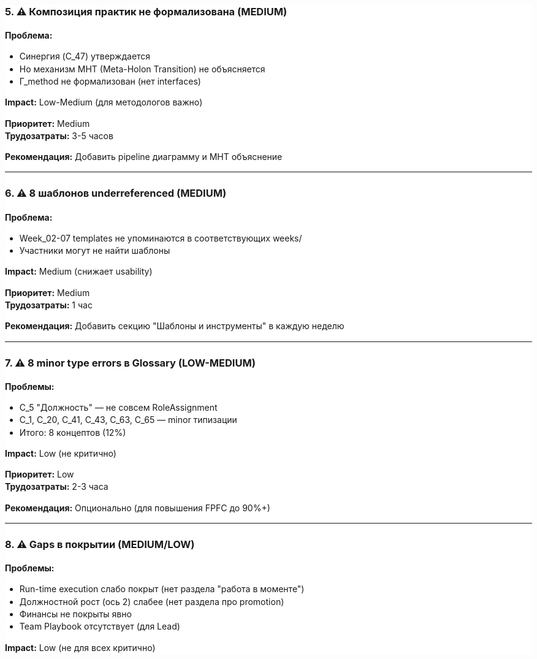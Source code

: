### 5. ⚠️ Композиция практик не формализована (MEDIUM)

**Проблема:**
- Синергия (C_47) утверждается
- Но механизм MHT (Meta-Holon Transition) не объясняется
- Γ_method не формализован (нет interfaces)

**Impact:** Low-Medium (для методологов важно)

**Приоритет:** Medium  
**Трудозатраты:** 3-5 часов

**Рекомендация:** Добавить pipeline диаграмму и MHT объяснение

---

### 6. ⚠️ 8 шаблонов underreferenced (MEDIUM)

**Проблема:**
- Week_02-07 templates не упоминаются в соответствующих weeks/
- Участники могут не найти шаблоны

**Impact:** Medium (снижает usability)

**Приоритет:** Medium  
**Трудозатраты:** 1 час

**Рекомендация:** Добавить секцию "Шаблоны и инструменты" в каждую неделю

---

### 7. ⚠️ 8 minor type errors в Glossary (LOW-MEDIUM)

**Проблемы:**
- C_5 "Должность" — не совсем RoleAssignment
- C_1, C_20, C_41, C_43, C_63, C_65 — minor типизации
- Итого: 8 концептов (12%)

**Impact:** Low (не критично)

**Приоритет:** Low  
**Трудозатраты:** 2-3 часа

**Рекомендация:** Опционально (для повышения FPFC до 90%+)

---

### 8. ⚠️ Gaps в покрытии (MEDIUM/LOW)

**Проблемы:**
- Run-time execution слабо покрыт (нет раздела "работа в моменте")
- Должностной рост (ось 2) слабее (нет раздела про promotion)
- Финансы не покрыты явно
- Team Playbook отсутствует (для Lead)

**Impact:** Low (не для всех критично)

